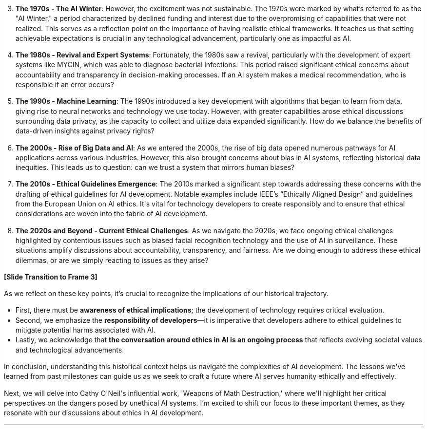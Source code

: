 3. **The 1970s - The AI Winter**: 
   However, the excitement was not sustainable. The 1970s were marked by what’s referred to as the "AI Winter," a period characterized by declined funding and interest due to the overpromising of capabilities that were not realized. This serves as a reflection point on the importance of having realistic ethical frameworks. It teaches us that setting achievable expectations is crucial in any technological advancement, particularly one as impactful as AI.

4. **The 1980s - Revival and Expert Systems**: 
   Fortunately, the 1980s saw a revival, particularly with the development of expert systems like MYCIN, which was able to diagnose bacterial infections. This period raised significant ethical concerns about accountability and transparency in decision-making processes. If an AI system makes a medical recommendation, who is responsible if an error occurs?

5. **The 1990s - Machine Learning**: 
   The 1990s introduced a key development with algorithms that began to learn from data, giving rise to neural networks and technology we use today. However, with greater capabilities arose ethical discussions surrounding data privacy, as the capacity to collect and utilize data expanded significantly. How do we balance the benefits of data-driven insights against privacy rights?

6. **The 2000s - Rise of Big Data and AI**: 
   As we entered the 2000s, the rise of big data opened numerous pathways for AI applications across various industries. However, this also brought concerns about bias in AI systems, reflecting historical data inequities. This leads us to question: can we trust a system that mirrors human biases?

7. **The 2010s - Ethical Guidelines Emergence**: 
   The 2010s marked a significant step towards addressing these concerns with the drafting of ethical guidelines for AI development. Notable examples include IEEE’s “Ethically Aligned Design” and guidelines from the European Union on AI ethics. It's vital for technology developers to create responsibly and to ensure that ethical considerations are woven into the fabric of AI development.

8. **The 2020s and Beyond - Current Ethical Challenges**: 
   As we navigate the 2020s, we face ongoing ethical challenges highlighted by contentious issues such as biased facial recognition technology and the use of AI in surveillance. These situations amplify discussions about accountability, transparency, and fairness. Are we doing enough to address these ethical dilemmas, or are we simply reacting to issues as they arise?

**[Slide Transition to Frame 3]**

As we reflect on these key points, it’s crucial to recognize the implications of our historical trajectory. 

- First, there must be **awareness of ethical implications**; the development of technology requires critical evaluation.
- Second, we emphasize the **responsibility of developers**—it is imperative that developers adhere to ethical guidelines to mitigate potential harms associated with AI.
- Lastly, we acknowledge that **the conversation around ethics in AI is an ongoing process** that reflects evolving societal values and technological advancements.

In conclusion, understanding this historical context helps us navigate the complexities of AI development. The lessons we've learned from past milestones can guide us as we seek to craft a future where AI serves humanity ethically and effectively.

Next, we will delve into Cathy O'Neil's influential work, 'Weapons of Math Destruction,' where we'll highlight her critical perspectives on the dangers posed by unethical AI systems. I’m excited to shift our focus to these important themes, as they resonate with our discussions about ethics in AI development.

---